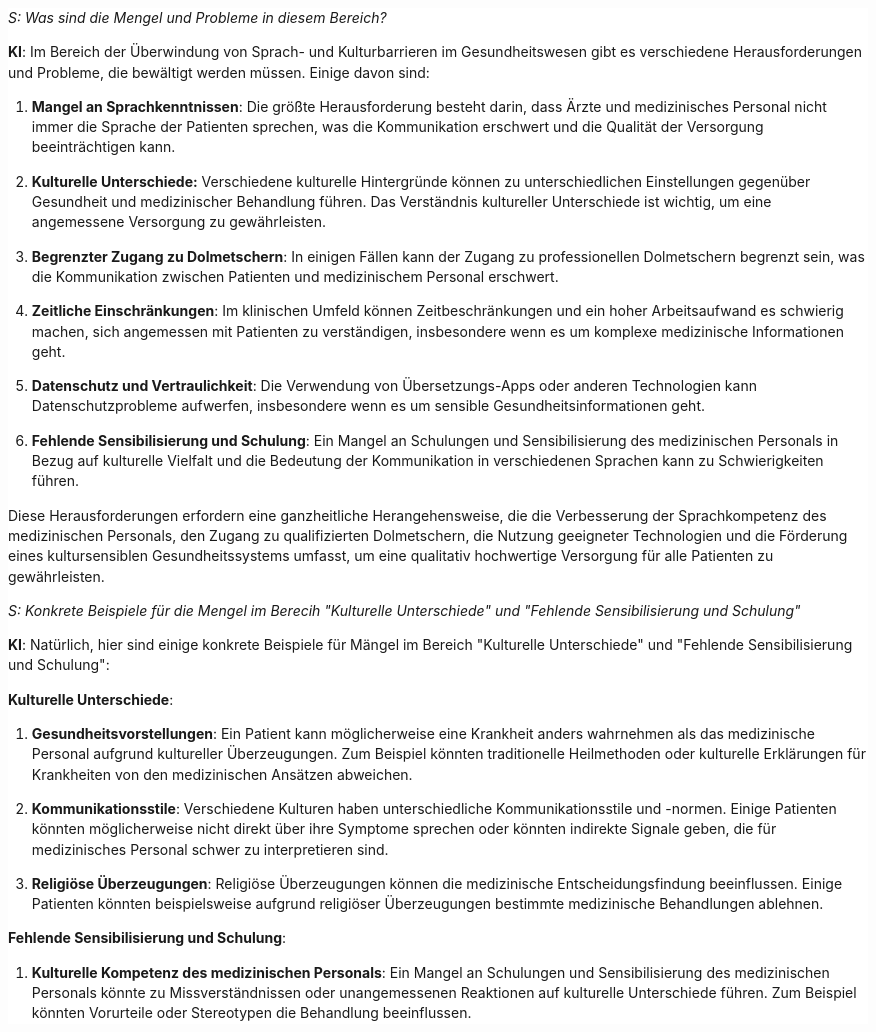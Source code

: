 *S: Was sind die Mengel und Probleme in diesem Bereich?*

**KI**: Im Bereich der Überwindung von Sprach- und Kulturbarrieren im Gesundheitswesen gibt es verschiedene Herausforderungen und Probleme, die bewältigt werden müssen. Einige davon sind:

1. **Mangel an Sprachkenntnissen**: Die größte Herausforderung besteht darin, dass Ärzte und medizinisches Personal nicht immer die Sprache der Patienten sprechen, was die Kommunikation erschwert und die Qualität der Versorgung beeinträchtigen kann.

2. **Kulturelle Unterschiede:** Verschiedene kulturelle Hintergründe können zu unterschiedlichen Einstellungen gegenüber Gesundheit und medizinischer Behandlung führen. Das Verständnis kultureller Unterschiede ist wichtig, um eine angemessene Versorgung zu gewährleisten.

3. **Begrenzter Zugang zu Dolmetschern**: In einigen Fällen kann der Zugang zu professionellen Dolmetschern begrenzt sein, was die Kommunikation zwischen Patienten und medizinischem Personal erschwert.

4. **Zeitliche Einschränkungen**: Im klinischen Umfeld können Zeitbeschränkungen und ein hoher Arbeitsaufwand es schwierig machen, sich angemessen mit Patienten zu verständigen, insbesondere wenn es um komplexe medizinische Informationen geht.

5. **Datenschutz und Vertraulichkeit**: Die Verwendung von Übersetzungs-Apps oder anderen Technologien kann Datenschutzprobleme aufwerfen, insbesondere wenn es um sensible Gesundheitsinformationen geht.

6. **Fehlende Sensibilisierung und Schulung**: Ein Mangel an Schulungen und Sensibilisierung des medizinischen Personals in Bezug auf kulturelle Vielfalt und die Bedeutung der Kommunikation in verschiedenen Sprachen kann zu Schwierigkeiten führen.

Diese Herausforderungen erfordern eine ganzheitliche Herangehensweise, die die Verbesserung der Sprachkompetenz des medizinischen Personals, den Zugang zu qualifizierten Dolmetschern, die Nutzung geeigneter Technologien und die Förderung eines kultursensiblen Gesundheitssystems umfasst, um eine qualitativ hochwertige Versorgung für alle Patienten zu gewährleisten.


*S: Konkrete Beispiele für die Mengel im Berecih "Kulturelle Unterschiede" und "Fehlende Sensibilisierung und Schulung"*

**KI**: Natürlich, hier sind einige konkrete Beispiele für Mängel im Bereich "Kulturelle Unterschiede" und "Fehlende Sensibilisierung und Schulung":

**Kulturelle Unterschiede**:

1. **Gesundheitsvorstellungen**: Ein Patient kann möglicherweise eine Krankheit anders wahrnehmen als das medizinische Personal aufgrund kultureller Überzeugungen. Zum Beispiel könnten traditionelle Heilmethoden oder kulturelle Erklärungen für Krankheiten von den medizinischen Ansätzen abweichen.

2. **Kommunikationsstile**: Verschiedene Kulturen haben unterschiedliche Kommunikationsstile und -normen. Einige Patienten könnten möglicherweise nicht direkt über ihre Symptome sprechen oder könnten indirekte Signale geben, die für medizinisches Personal schwer zu interpretieren sind.

3. **Religiöse Überzeugungen**: Religiöse Überzeugungen können die medizinische Entscheidungsfindung beeinflussen. Einige Patienten könnten beispielsweise aufgrund religiöser Überzeugungen bestimmte medizinische Behandlungen ablehnen.

**Fehlende Sensibilisierung und Schulung**:

1. **Kulturelle Kompetenz des medizinischen Personals**: Ein Mangel an Schulungen und Sensibilisierung des medizinischen Personals könnte zu Missverständnissen oder unangemessenen Reaktionen auf kulturelle Unterschiede führen. Zum Beispiel könnten Vorurteile oder Stereotypen die Behandlung beeinflussen.
